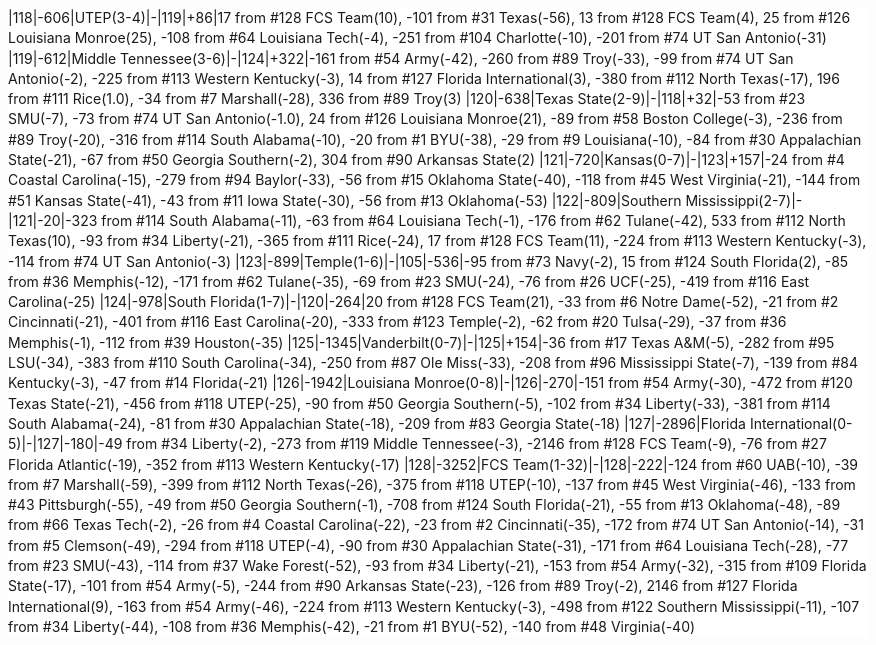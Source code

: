 |118|-606|UTEP(3-4)|-|119|+86|17 from #128 FCS Team(10), -101 from #31 Texas(-56), 13 from #128 FCS Team(4), 25 from #126 Louisiana Monroe(25), -108 from #64 Louisiana Tech(-4), -251 from #104 Charlotte(-10), -201 from #74 UT San Antonio(-31)
|119|-612|Middle Tennessee(3-6)|-|124|+322|-161 from #54 Army(-42), -260 from #89 Troy(-33), -99 from #74 UT San Antonio(-2), -225 from #113 Western Kentucky(-3), 14 from #127 Florida International(3), -380 from #112 North Texas(-17), 196 from #111 Rice(1.0), -34 from #7 Marshall(-28), 336 from #89 Troy(3)
|120|-638|Texas State(2-9)|-|118|+32|-53 from #23 SMU(-7), -73 from #74 UT San Antonio(-1.0), 24 from #126 Louisiana Monroe(21), -89 from #58 Boston College(-3), -236 from #89 Troy(-20), -316 from #114 South Alabama(-10), -20 from #1 BYU(-38), -29 from #9 Louisiana(-10), -84 from #30 Appalachian State(-21), -67 from #50 Georgia Southern(-2), 304 from #90 Arkansas State(2)
|121|-720|Kansas(0-7)|-|123|+157|-24 from #4 Coastal Carolina(-15), -279 from #94 Baylor(-33), -56 from #15 Oklahoma State(-40), -118 from #45 West Virginia(-21), -144 from #51 Kansas State(-41), -43 from #11 Iowa State(-30), -56 from #13 Oklahoma(-53)
|122|-809|Southern Mississippi(2-7)|-|121|-20|-323 from #114 South Alabama(-11), -63 from #64 Louisiana Tech(-1), -176 from #62 Tulane(-42), 533 from #112 North Texas(10), -93 from #34 Liberty(-21), -365 from #111 Rice(-24), 17 from #128 FCS Team(11), -224 from #113 Western Kentucky(-3), -114 from #74 UT San Antonio(-3)
|123|-899|Temple(1-6)|-|105|-536|-95 from #73 Navy(-2), 15 from #124 South Florida(2), -85 from #36 Memphis(-12), -171 from #62 Tulane(-35), -69 from #23 SMU(-24), -76 from #26 UCF(-25), -419 from #116 East Carolina(-25)
|124|-978|South Florida(1-7)|-|120|-264|20 from #128 FCS Team(21), -33 from #6 Notre Dame(-52), -21 from #2 Cincinnati(-21), -401 from #116 East Carolina(-20), -333 from #123 Temple(-2), -62 from #20 Tulsa(-29), -37 from #36 Memphis(-1), -112 from #39 Houston(-35)
|125|-1345|Vanderbilt(0-7)|-|125|+154|-36 from #17 Texas A&M(-5), -282 from #95 LSU(-34), -383 from #110 South Carolina(-34), -250 from #87 Ole Miss(-33), -208 from #96 Mississippi State(-7), -139 from #84 Kentucky(-3), -47 from #14 Florida(-21)
|126|-1942|Louisiana Monroe(0-8)|-|126|-270|-151 from #54 Army(-30), -472 from #120 Texas State(-21), -456 from #118 UTEP(-25), -90 from #50 Georgia Southern(-5), -102 from #34 Liberty(-33), -381 from #114 South Alabama(-24), -81 from #30 Appalachian State(-18), -209 from #83 Georgia State(-18)
|127|-2896|Florida International(0-5)|-|127|-180|-49 from #34 Liberty(-2), -273 from #119 Middle Tennessee(-3), -2146 from #128 FCS Team(-9), -76 from #27 Florida Atlantic(-19), -352 from #113 Western Kentucky(-17)
|128|-3252|FCS Team(1-32)|-|128|-222|-124 from #60 UAB(-10), -39 from #7 Marshall(-59), -399 from #112 North Texas(-26), -375 from #118 UTEP(-10), -137 from #45 West Virginia(-46), -133 from #43 Pittsburgh(-55), -49 from #50 Georgia Southern(-1), -708 from #124 South Florida(-21), -55 from #13 Oklahoma(-48), -89 from #66 Texas Tech(-2), -26 from #4 Coastal Carolina(-22), -23 from #2 Cincinnati(-35), -172 from #74 UT San Antonio(-14), -31 from #5 Clemson(-49), -294 from #118 UTEP(-4), -90 from #30 Appalachian State(-31), -171 from #64 Louisiana Tech(-28), -77 from #23 SMU(-43), -114 from #37 Wake Forest(-52), -93 from #34 Liberty(-21), -153 from #54 Army(-32), -315 from #109 Florida State(-17), -101 from #54 Army(-5), -244 from #90 Arkansas State(-23), -126 from #89 Troy(-2), 2146 from #127 Florida International(9), -163 from #54 Army(-46), -224 from #113 Western Kentucky(-3), -498 from #122 Southern Mississippi(-11), -107 from #34 Liberty(-44), -108 from #36 Memphis(-42), -21 from #1 BYU(-52), -140 from #48 Virginia(-40)
